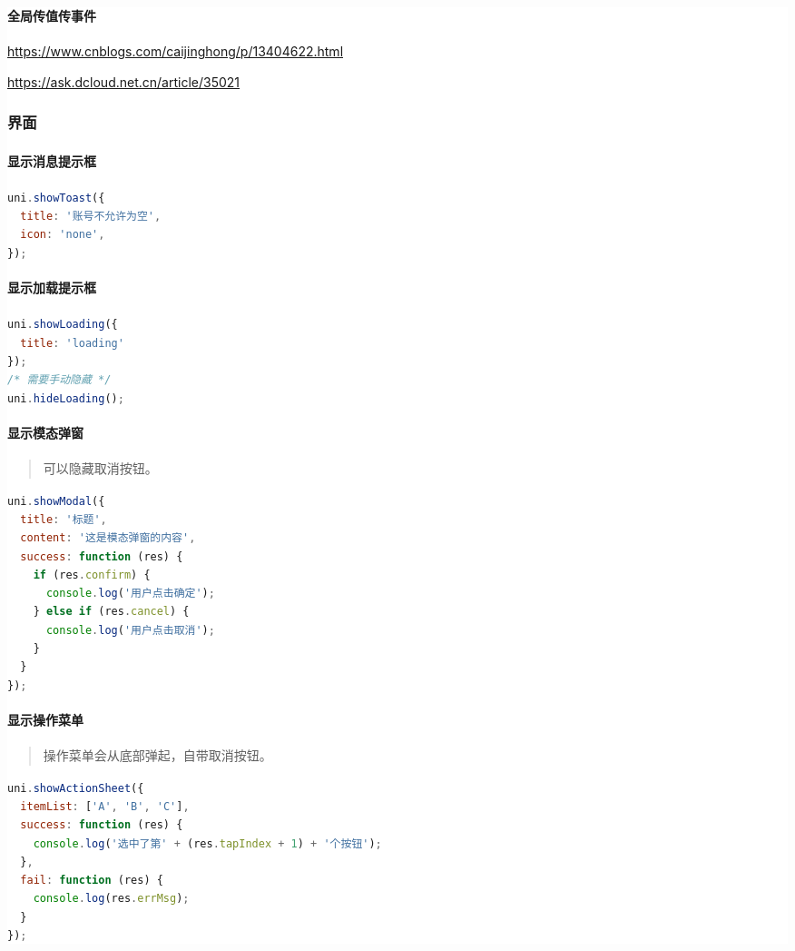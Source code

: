 

#### 全局传值传事件

https://www.cnblogs.com/caijinghong/p/13404622.html

https://ask.dcloud.net.cn/article/35021



### 界面

#### 显示消息提示框

```javascript
uni.showToast({
  title: '账号不允许为空',
  icon: 'none',
});
```

#### 显示加载提示框

```javascript
uni.showLoading({
  title: 'loading'
});
/* 需要手动隐藏 */
uni.hideLoading();
```

#### 显示模态弹窗

> 可以隐藏取消按钮。

```javascript
uni.showModal({
  title: '标题',
  content: '这是模态弹窗的内容',
  success: function (res) {
    if (res.confirm) {
      console.log('用户点击确定');
    } else if (res.cancel) {
      console.log('用户点击取消');
    }
  }
});
```

#### 显示操作菜单

> 操作菜单会从底部弹起，自带取消按钮。

```javascript
uni.showActionSheet({
  itemList: ['A', 'B', 'C'],
  success: function (res) {
    console.log('选中了第' + (res.tapIndex + 1) + '个按钮');
  },
  fail: function (res) {
    console.log(res.errMsg);
  }
});
```
